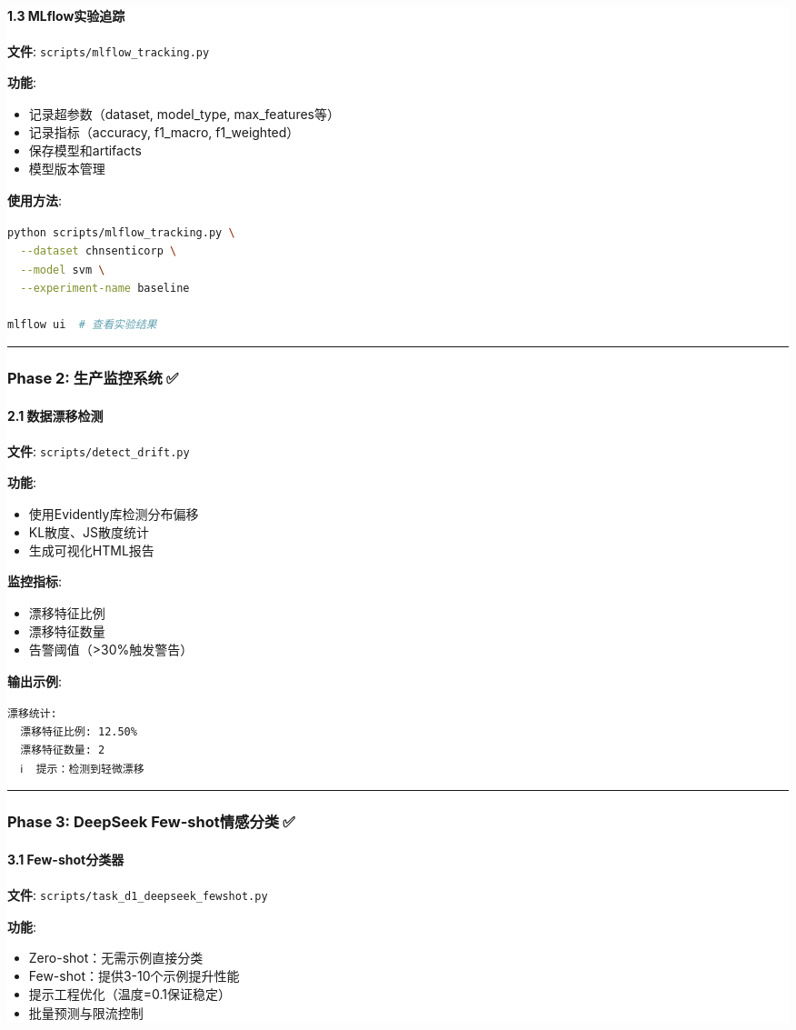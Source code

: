 #### 1.3 MLflow实验追踪
**文件**: `scripts/mlflow_tracking.py`

**功能**:
- 记录超参数（dataset, model_type, max_features等）
- 记录指标（accuracy, f1_macro, f1_weighted）
- 保存模型和artifacts
- 模型版本管理

**使用方法**:
```bash
python scripts/mlflow_tracking.py \
  --dataset chnsenticorp \
  --model svm \
  --experiment-name baseline

mlflow ui  # 查看实验结果
```

---

### Phase 2: 生产监控系统 ✅

#### 2.1 数据漂移检测
**文件**: `scripts/detect_drift.py`

**功能**:
- 使用Evidently库检测分布偏移
- KL散度、JS散度统计
- 生成可视化HTML报告

**监控指标**:
- 漂移特征比例
- 漂移特征数量
- 告警阈值（>30%触发警告）

**输出示例**:
```
漂移统计:
  漂移特征比例: 12.50%
  漂移特征数量: 2
  ℹ️  提示：检测到轻微漂移
```

---

### Phase 3: DeepSeek Few-shot情感分类 ✅

#### 3.1 Few-shot分类器
**文件**: `scripts/task_d1_deepseek_fewshot.py`

**功能**:
- Zero-shot：无需示例直接分类
- Few-shot：提供3-10个示例提升性能
- 提示工程优化（温度=0.1保证稳定）
- 批量预测与限流控制
